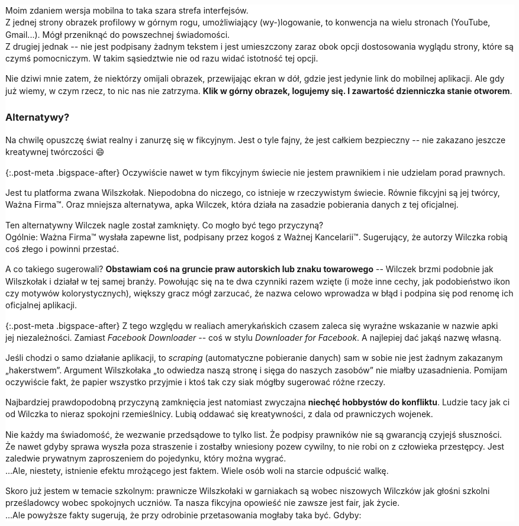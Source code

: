 Moim zdaniem wersja mobilna to taka szara strefa interfejsów.  
Z jednej strony obrazek profilowy w&nbsp;górnym rogu, umożliwiający (wy-)logowanie, to konwencja na wielu stronach (YouTube, Gmail...). Mógł przeniknąć do powszechnej świadomości.  
Z drugiej jednak -- nie jest podpisany żadnym tekstem i&nbsp;jest umieszczony zaraz obok opcji dostosowania wyglądu strony, które są czymś pomocniczym. W&nbsp;takim sąsiedztwie nie od razu widać istotność tej opcji.

Nie dziwi mnie zatem, że niektórzy omijali obrazek, przewijając ekran w&nbsp;dół, gdzie jest jedynie link do mobilnej aplikacji. Ale gdy już wiemy, w&nbsp;czym rzecz, to nic nas nie zatrzyma. **Klik w&nbsp;górny obrazek, logujemy się. I&nbsp;zawartość dzienniczka stanie otworem**.

### Alternatywy?

Na chwilę opuszczę świat realny i&nbsp;zanurzę się w&nbsp;fikcyjnym. Jest o&nbsp;tyle fajny, że jest całkiem bezpieczny -- nie zakazano jeszcze kreatywnej twórczości :smile:

{:.post-meta .bigspace-after}
Oczywiście nawet w&nbsp;tym fikcyjnym świecie nie jestem prawnikiem i&nbsp;nie udzielam porad prawnych.

Jest tu platforma zwana Wilszkołak. Niepodobna do niczego, co istnieje w&nbsp;rzeczywistym świecie. Równie fikcyjni są jej twórcy, Ważna Firma™. Oraz mniejsza alternatywa, apka Wilczek, która działa na zasadzie pobierania danych z&nbsp;tej oficjalnej.

Ten alternatywny Wilczek nagle został zamknięty. Co mogło być tego przyczyną?  
Ogólnie: Ważna Firma™ wysłała zapewne list, podpisany przez kogoś z&nbsp;Ważnej Kancelarii™. Sugerujący, że autorzy Wilczka robią coś złego i&nbsp;powinni przestać.

A co takiego sugerowali? **Obstawiam coś na gruncie praw autorskich lub znaku towarowego** -- Wilczek brzmi podobnie jak Wilszkołak i&nbsp;działał w&nbsp;tej samej branży. Powołując się na te dwa czynniki razem wzięte (i&nbsp;może inne cechy, jak podobieństwo ikon czy motywów kolorystycznych), większy gracz mógł zarzucać, że nazwa celowo wprowadza w&nbsp;błąd i&nbsp;podpina się pod renomę ich oficjalnej aplikacji.

{:.post-meta .bigspace-after}
Z tego względu w&nbsp;realiach amerykańskich czasem zaleca się wyraźne wskazanie w&nbsp;nazwie apki jej niezależności. Zamiast *Facebook Downloader* -- coś w&nbsp;stylu *Downloader for Facebook*. A&nbsp;najlepiej dać jakąś nazwę własną.

Jeśli chodzi o&nbsp;samo działanie aplikacji, to *scraping* (automatyczne pobieranie danych) sam w&nbsp;sobie nie jest żadnym zakazanym „hakerstwem”. Argument Wilszkołaka „to odwiedza naszą stronę i&nbsp;sięga do naszych zasobów” nie miałby uzasadnienia. Pomijam oczywiście fakt, że papier wszystko przyjmie i&nbsp;ktoś tak czy siak mógłby sugerować różne rzeczy.

Najbardziej prawdopodobną przyczyną zamknięcia jest natomiast zwyczajna **niechęć hobbystów do konfliktu**. Ludzie tacy jak ci od Wilczka to nieraz spokojni rzemieślnicy. Lubią oddawać się kreatywności, z&nbsp;dala od prawniczych wojenek.

Nie każdy ma świadomość, że wezwanie przedsądowe to tylko list. Że podpisy prawników nie są gwarancją czyjejś słuszności. Że nawet gdyby sprawa wyszła poza straszenie i&nbsp;zostałby wniesiony pozew cywilny, to nie robi on z&nbsp;człowieka przestępcy. Jest zaledwie prywatnym zaproszeniem do pojedynku, który można wygrać.  
...Ale, niestety, istnienie efektu mrożącego jest faktem. Wiele osób woli na starcie odpuścić walkę.

Skoro już jestem w&nbsp;temacie szkolnym: prawnicze Wilszkołaki w&nbsp;garniakach są wobec niszowych Wilczków jak głośni szkolni prześladowcy wobec spokojnych uczniów. Ta nasza fikcyjna opowieść nie zawsze jest fair, jak życie.  
...Ale powyższe fakty sugerują, że przy odrobinie przetasowania mogłaby taka być. Gdyby:
